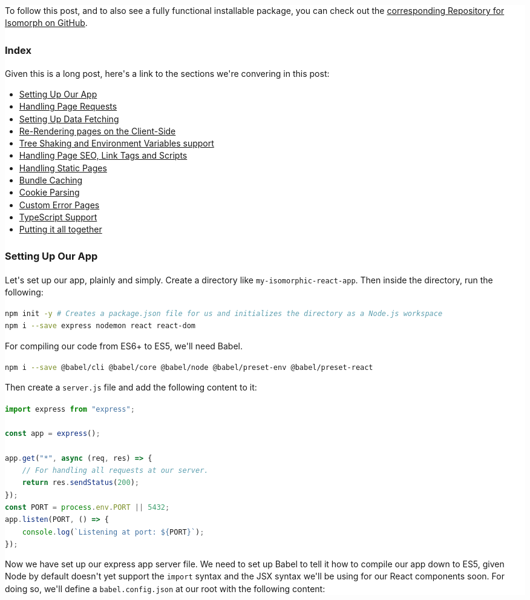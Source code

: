 To follow this post, and to also see a fully functional installable package, you can check out the [corresponding Repository for Isomorph on GitHub](https://github.com/deve-sh/isomorph).

### Index

Given this is a long post, here's a link to the sections we're convering in this post:

- [Setting Up Our App](#setting-up-data-fetching)
- [Handling Page Requests](#handling-page-requests)
- [Setting Up Data Fetching](#setting-up-data-fetching)
- [Re-Rendering pages on the Client-Side](#rendering-the-page-on-the-client-side)
- [Tree Shaking and Environment Variables support](#tree-shakinghttpsdevelopermozillaorgen-usdocsglossarytreeshaking-and-environment-variables-support)
- [Handling Page SEO, Link Tags and Scripts](#handling-page-seo-link-tags-and-scripts)
- [Handling Static Pages](#handling-static-pages)
- [Bundle Caching](#bundle-caching)
- [Cookie Parsing](#cookie-parsing)
- [Custom Error Pages](#custom-error-pages)
- [TypeScript Support](#typescript-support)
- [Putting it all together](#putting-it-all-together)

### Setting Up Our App

Let's set up our app, plainly and simply. Create a directory like `my-isomorphic-react-app`. Then inside the directory, run the following:

```bash
npm init -y # Creates a package.json file for us and initializes the directory as a Node.js workspace
npm i --save express nodemon react react-dom
```

For compiling our code from ES6+ to ES5, we'll need Babel.

```bash
npm i --save @babel/cli @babel/core @babel/node @babel/preset-env @babel/preset-react
```

Then create a `server.js` file and add the following content to it:

```javascript
import express from "express";

const app = express();

app.get("*", async (req, res) => {
	// For handling all requests at our server.
	return res.sendStatus(200);
});
const PORT = process.env.PORT || 5432;
app.listen(PORT, () => {
	console.log(`Listening at port: ${PORT}`);
});
```

Now we have set up our express app server file. We need to set up Babel to tell it how to compile our app down to ES5, given Node by default doesn't yet support the `import` syntax and the JSX syntax we'll be using for our React components soon. For doing so, we'll define a `babel.config.json` at our root with the following content:
